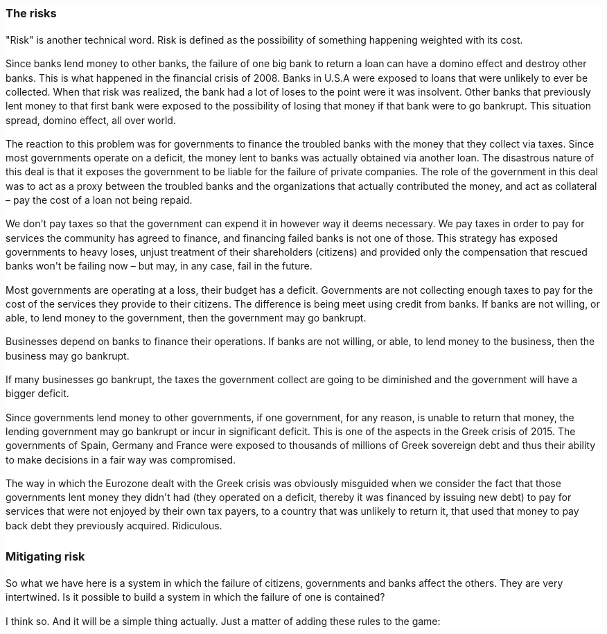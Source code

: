 ### The risks

"Risk" is another technical word. Risk is defined as the possibility of something happening weighted with its cost.

Since banks lend money to other banks, the failure of one big bank to return a loan can have a domino effect and destroy other banks. This is what happened in the financial crisis of 2008. Banks in U.S.A were exposed to loans that were unlikely to ever be collected. When that risk was realized, the bank had a lot of loses to the point were it was insolvent. Other banks that previously lent money to that first bank were exposed to the possibility of losing that money if that bank were to go bankrupt. This situation spread, domino effect, all over world.

The reaction to this problem was for governments to finance the troubled banks with the money that they collect via taxes. Since most governments operate on a deficit, the money lent to banks was actually obtained via another loan. The disastrous nature of this deal is that it exposes the government to be liable for the failure of private companies. The role of the government in this deal was to act as a proxy between the troubled banks and the organizations that actually contributed the money, and act as collateral – pay the cost of a loan not being repaid.

We don't pay taxes so that the government can expend it in however way it deems necessary. We pay taxes in order to pay for services the community has agreed to finance, and financing failed banks is not one of those. This strategy has exposed governments to heavy loses, unjust treatment of their shareholders (citizens) and provided only the compensation that rescued banks won't be failing now – but may, in any case, fail in the future.

Most governments are operating at a loss, their budget has a deficit. Governments are not collecting enough taxes to pay for the cost of the services they provide to their citizens. The difference is being meet using credit from banks. If banks are not willing, or able, to lend money to the government, then the government may go bankrupt.

Businesses depend on banks to finance their operations. If banks are not willing, or able, to lend money to the business, then the business may go bankrupt.

If many businesses go bankrupt, the taxes the government collect are going to be diminished and the government will have a bigger deficit.

Since governments lend money to other governments, if one government, for any reason, is unable to return that money, the lending government may go bankrupt or incur in significant deficit. This is one of the aspects in the Greek crisis of 2015. The governments of Spain, Germany and France were exposed to thousands of millions of Greek sovereign debt and thus their ability to make decisions in a fair way was compromised.

The way in which the Eurozone dealt with the Greek crisis was obviously misguided when we consider the fact that those governments lent money they didn't had (they operated on a deficit, thereby it was financed by issuing new debt) to pay for services that were not enjoyed by their own tax payers, to a country that was unlikely to return it, that used that money to pay back debt they previously acquired. Ridiculous.

### Mitigating risk

So what we have here is a system in which the failure of citizens, governments and banks affect the others. They are very intertwined. Is it possible to build a system in which the failure of one is contained?

I think so. And it will be a simple thing actually. Just a matter of adding these rules to the game:

